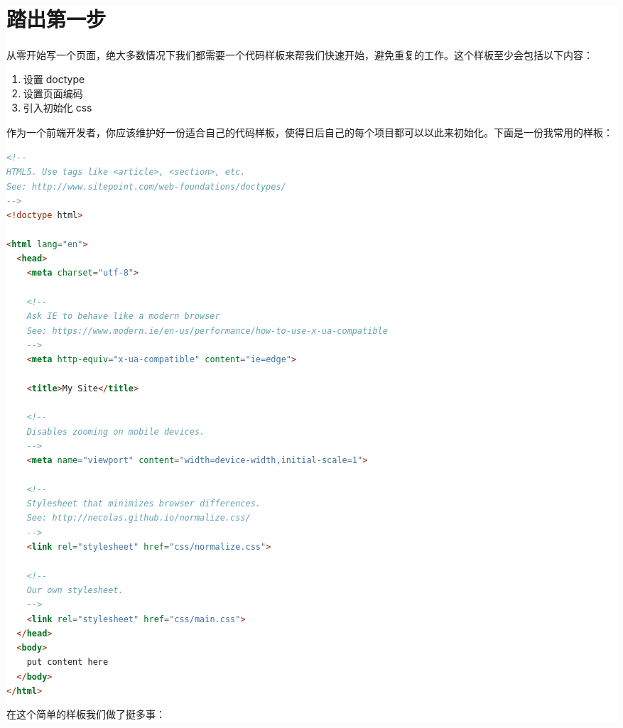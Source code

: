 # 踏出第一步

从零开始写一个页面，绝大多数情况下我们都需要一个代码样板来帮我们快速开始，避免重复的工作。这个样板至少会包括以下内容：

1. 设置 doctype
2. 设置页面编码
3. 引入初始化 css

作为一个前端开发者，你应该维护好一份适合自己的代码样板，使得日后自己的每个项目都可以以此来初始化。下面是一份我常用的样板：

```html
<!--
HTML5. Use tags like <article>, <section>, etc.
See: http://www.sitepoint.com/web-foundations/doctypes/
-->
<!doctype html>

<html lang="en">
  <head>
    <meta charset="utf-8">

    <!--
    Ask IE to behave like a modern browser
    See: https://www.modern.ie/en-us/performance/how-to-use-x-ua-compatible
    -->
    <meta http-equiv="x-ua-compatible" content="ie=edge">

    <title>My Site</title>

    <!--
    Disables zooming on mobile devices.
    -->
    <meta name="viewport" content="width=device-width,initial-scale=1">

    <!--
    Stylesheet that minimizes browser differences.
    See: http://necolas.github.io/normalize.css/
    -->
    <link rel="stylesheet" href="css/normalize.css">

    <!--
    Our own stylesheet.
    -->
    <link rel="stylesheet" href="css/main.css">
  </head>
  <body>
    put content here
  </body>
</html>
```

在这个简单的样板我们做了挺多事：

